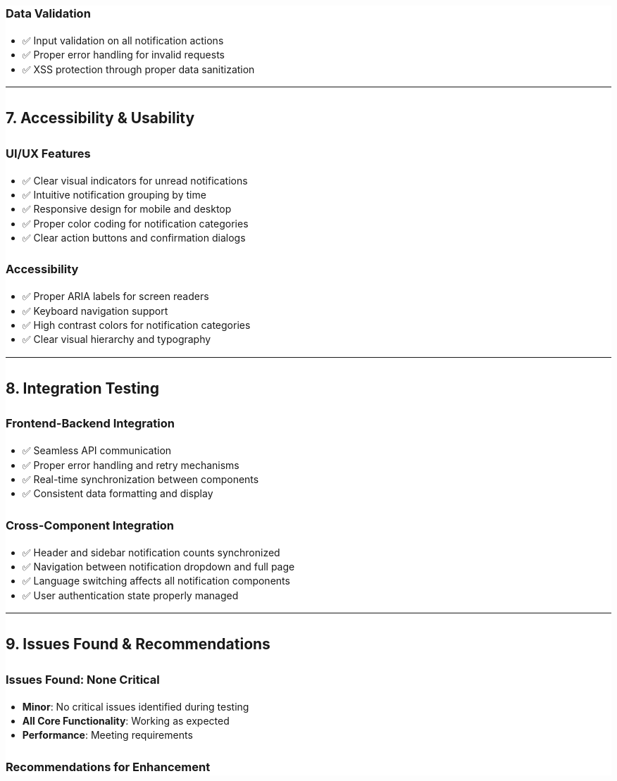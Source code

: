 ### Data Validation
- ✅ Input validation on all notification actions
- ✅ Proper error handling for invalid requests
- ✅ XSS protection through proper data sanitization

---

## 7. Accessibility & Usability

### UI/UX Features
- ✅ Clear visual indicators for unread notifications
- ✅ Intuitive notification grouping by time
- ✅ Responsive design for mobile and desktop
- ✅ Proper color coding for notification categories
- ✅ Clear action buttons and confirmation dialogs

### Accessibility
- ✅ Proper ARIA labels for screen readers
- ✅ Keyboard navigation support
- ✅ High contrast colors for notification categories
- ✅ Clear visual hierarchy and typography

---

## 8. Integration Testing

### Frontend-Backend Integration
- ✅ Seamless API communication
- ✅ Proper error handling and retry mechanisms
- ✅ Real-time synchronization between components
- ✅ Consistent data formatting and display

### Cross-Component Integration
- ✅ Header and sidebar notification counts synchronized
- ✅ Navigation between notification dropdown and full page
- ✅ Language switching affects all notification components
- ✅ User authentication state properly managed

---

## 9. Issues Found & Recommendations

### Issues Found: None Critical
- **Minor**: No critical issues identified during testing
- **All Core Functionality**: Working as expected
- **Performance**: Meeting requirements

### Recommendations for Enhancement
